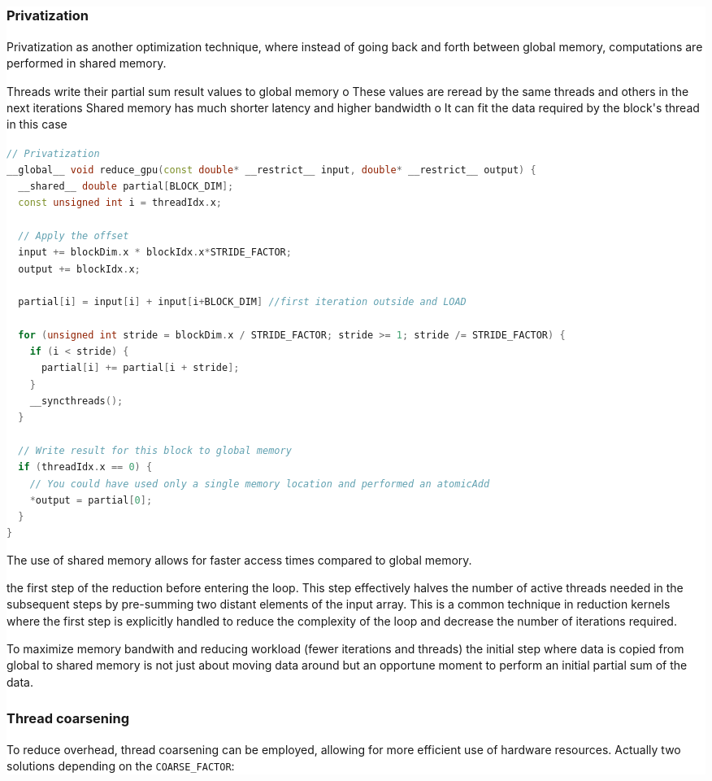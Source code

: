 
### Privatization

Privatization as another optimization technique, where instead of going back and forth between global memory, computations are performed in shared memory.

Threads write their partial sum result values to global memory
o These values are reread by the same threads and others in the next iterations
Shared memory has much shorter latency and higher bandwidth
o It can fit the data required by the block's thread in this case

```cpp
// Privatization 
__global__ void reduce_gpu(const double* __restrict__ input, double* __restrict__ output) {
  __shared__ double partial[BLOCK_DIM]; 
  const unsigned int i = threadIdx.x;

  // Apply the offset
  input += blockDim.x * blockIdx.x*STRIDE_FACTOR;
  output += blockIdx.x;

  partial[i] = input[i] + input[i+BLOCK_DIM] //first iteration outside and LOAD

  for (unsigned int stride = blockDim.x / STRIDE_FACTOR; stride >= 1; stride /= STRIDE_FACTOR) {
    if (i < stride) {
      partial[i] += partial[i + stride];
    }
    __syncthreads();
  }

  // Write result for this block to global memory
  if (threadIdx.x == 0) {
    // You could have used only a single memory location and performed an atomicAdd
    *output = partial[0];
  }
}
```

The use of shared memory allows for faster access times compared to global memory. 

the first step of the reduction before entering the loop. This step effectively halves the number of active threads needed in the subsequent steps by pre-summing two distant elements of the input array. This is a common technique in reduction kernels where the first step is explicitly handled to reduce the complexity of the loop and decrease the number of iterations required.



To maximize memory bandwith and reducing workload (fewer iterations and threads) the initial step where data is copied from global to shared memory is not just about moving data around but an opportune moment to perform an initial partial sum of the data.


### Thread coarsening 

To reduce overhead, thread coarsening can be employed, allowing for more efficient use of hardware resources. 
Actually two solutions depending on the `COARSE_FACTOR`:
